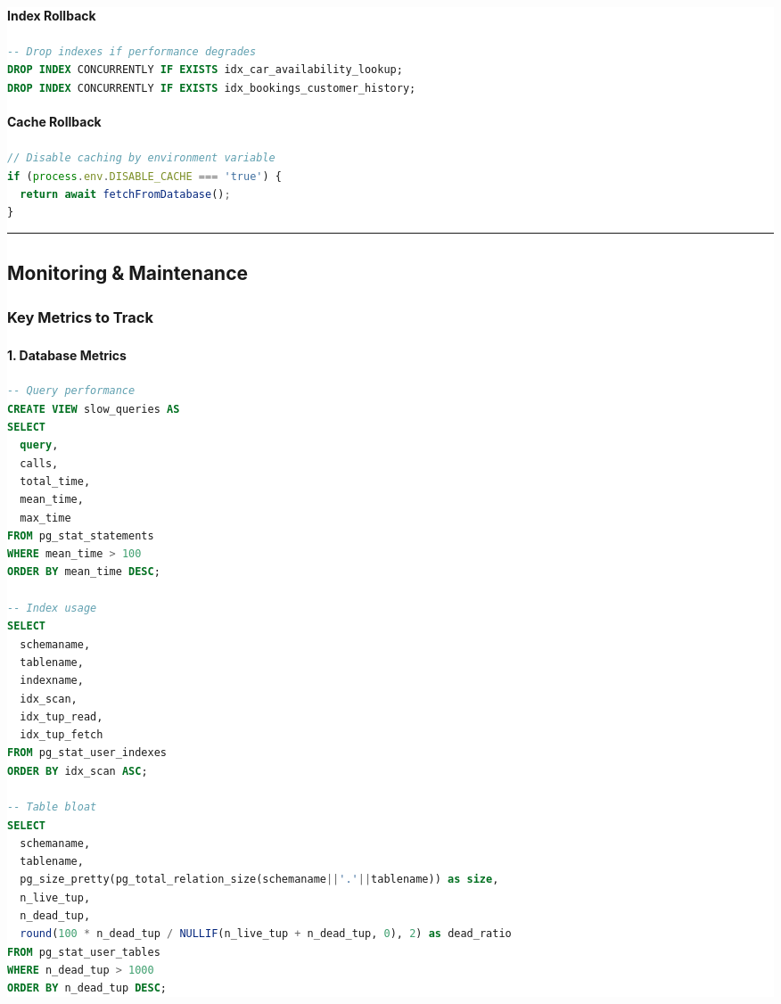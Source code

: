 #### Index Rollback
```sql
-- Drop indexes if performance degrades
DROP INDEX CONCURRENTLY IF EXISTS idx_car_availability_lookup;
DROP INDEX CONCURRENTLY IF EXISTS idx_bookings_customer_history;
```

#### Cache Rollback
```typescript
// Disable caching by environment variable
if (process.env.DISABLE_CACHE === 'true') {
  return await fetchFromDatabase();
}
```

---

## Monitoring & Maintenance

### Key Metrics to Track

#### 1. Database Metrics
```sql
-- Query performance
CREATE VIEW slow_queries AS
SELECT 
  query,
  calls,
  total_time,
  mean_time,
  max_time
FROM pg_stat_statements
WHERE mean_time > 100
ORDER BY mean_time DESC;

-- Index usage
SELECT 
  schemaname,
  tablename,
  indexname,
  idx_scan,
  idx_tup_read,
  idx_tup_fetch
FROM pg_stat_user_indexes
ORDER BY idx_scan ASC;

-- Table bloat
SELECT 
  schemaname,
  tablename,
  pg_size_pretty(pg_total_relation_size(schemaname||'.'||tablename)) as size,
  n_live_tup,
  n_dead_tup,
  round(100 * n_dead_tup / NULLIF(n_live_tup + n_dead_tup, 0), 2) as dead_ratio
FROM pg_stat_user_tables
WHERE n_dead_tup > 1000
ORDER BY n_dead_tup DESC;
```

